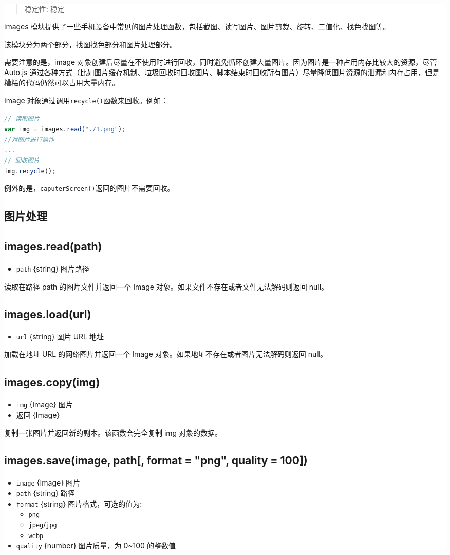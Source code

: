 > 稳定性: 稳定

images 模块提供了一些手机设备中常见的图片处理函数，包括截图、读写图片、图片剪裁、旋转、二值化、找色找图等。

该模块分为两个部分，找图找色部分和图片处理部分。

需要注意的是，image 对象创建后尽量在不使用时进行回收，同时避免循环创建大量图片。因为图片是一种占用内存比较大的资源，尽管 Auto.js 通过各种方式（比如图片缓存机制、垃圾回收时回收图片、脚本结束时回收所有图片）尽量降低图片资源的泄漏和内存占用，但是糟糕的代码仍然可以占用大量内存。

Image 对象通过调用`recycle()`函数来回收。例如：

```js
// 读取图片
var img = images.read("./1.png");
//对图片进行操作
...
// 回收图片
img.recycle();
```

例外的是，`caputerScreen()`返回的图片不需要回收。

## 图片处理

## images.read(path)

- `path` \{string} 图片路径

读取在路径 path 的图片文件并返回一个 Image 对象。如果文件不存在或者文件无法解码则返回 null。

## images.load(url)

- `url` \{string} 图片 URL 地址

加载在地址 URL 的网络图片并返回一个 Image 对象。如果地址不存在或者图片无法解码则返回 null。

## images.copy(img)

- `img` \{Image} 图片
- 返回 \{Image}

复制一张图片并返回新的副本。该函数会完全复制 img 对象的数据。

## images.save(image, path[, format = "png", quality = 100])

- `image` \{Image} 图片
- `path` \{string} 路径
- `format` \{string} 图片格式，可选的值为:
  - `png`
  - `jpeg`/`jpg`
  - `webp`
- `quality` \{number} 图片质量，为 0~100 的整数值
